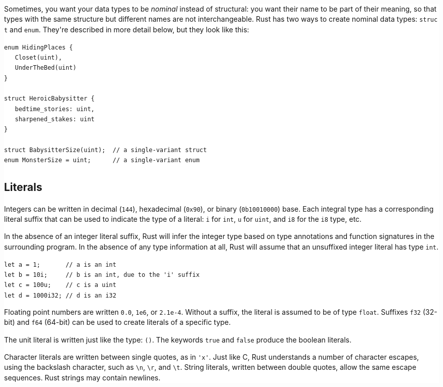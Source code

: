 Sometimes, you want your data types to be *nominal* instead of structural: you
want their name to be part of their meaning, so that types with the same
structure but different names are not interchangeable. Rust has two ways to
create nominal data types: `struct` and `enum`. They're described in more
detail below, but they look like this:

~~~~
enum HidingPlaces {
   Closet(uint),
   UnderTheBed(uint)
}

struct HeroicBabysitter {
   bedtime_stories: uint,
   sharpened_stakes: uint
}

struct BabysitterSize(uint);  // a single-variant struct
enum MonsterSize = uint;      // a single-variant enum
~~~~

## Literals

Integers can be written in decimal (`144`), hexadecimal (`0x90`), or
binary (`0b10010000`) base. Each integral type has a corresponding literal
suffix that can be used to indicate the type of a literal: `i` for `int`,
`u` for `uint`, and `i8` for the `i8` type, etc.

In the absence of an integer literal suffix, Rust will infer the
integer type based on type annotations and function signatures in the
surrounding program. In the absence of any type information at all,
Rust will assume that an unsuffixed integer literal has type
`int`.

~~~~
let a = 1;       // a is an int
let b = 10i;     // b is an int, due to the 'i' suffix
let c = 100u;    // c is a uint
let d = 1000i32; // d is an i32
~~~~

Floating point numbers are written `0.0`, `1e6`, or `2.1e-4`. Without
a suffix, the literal is assumed to be of type `float`. Suffixes `f32`
(32-bit) and `f64` (64-bit) can be used to create literals of a
specific type.

The unit literal is written just like the type: `()`. The keywords
`true` and `false` produce the boolean literals.

Character literals are written between single quotes, as in `'x'`. Just like
C, Rust understands a number of character escapes, using the backslash
character, such as `\n`, `\r`, and `\t`. String literals,
written between double quotes, allow the same escape sequences. Rust strings
may contain newlines.
